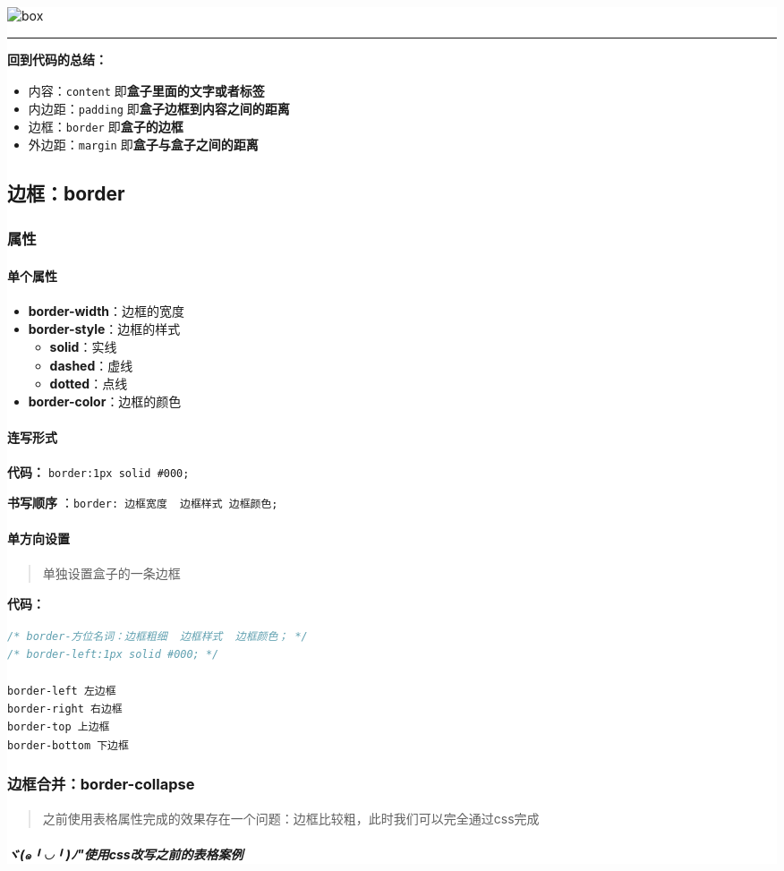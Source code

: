 ![box](mdImg/box.jpg)

---

**回到代码的总结：**

- 内容：`content` 即**盒子里面的文字或者标签**
- 内边距：`padding` 即**盒子边框到内容之间的距离**
- 边框：`border` 即**盒子的边框**
- 外边距：`margin` 即**盒子与盒子之间的距离**

## 边框：border

### 属性

#### 单个属性

- **border-width**：边框的宽度
- **border-style**：边框的样式
  - **solid**：实线
  - **dashed**：虚线
  - **dotted**：点线
- **border-color**：边框的颜色



#### 连写形式

**代码：** `border:1px solid #000;`

**书写顺序** ：`border: 边框宽度  边框样式 边框颜色;`



#### 单方向设置

> 单独设置盒子的一条边框

**代码：** 

```css
/* border-方位名词：边框粗细  边框样式  边框颜色； */
/* border-left:1px solid #000; */

border-left 左边框
border-right 右边框
border-top 上边框
border-bottom 下边框
```



### 边框合并：border-collapse

> 之前使用表格属性完成的效果存在一个问题：边框比较粗，此时我们可以完全通过css完成

##### ヾ(๑╹◡╹)ﾉ"使用css改写之前的表格案例
